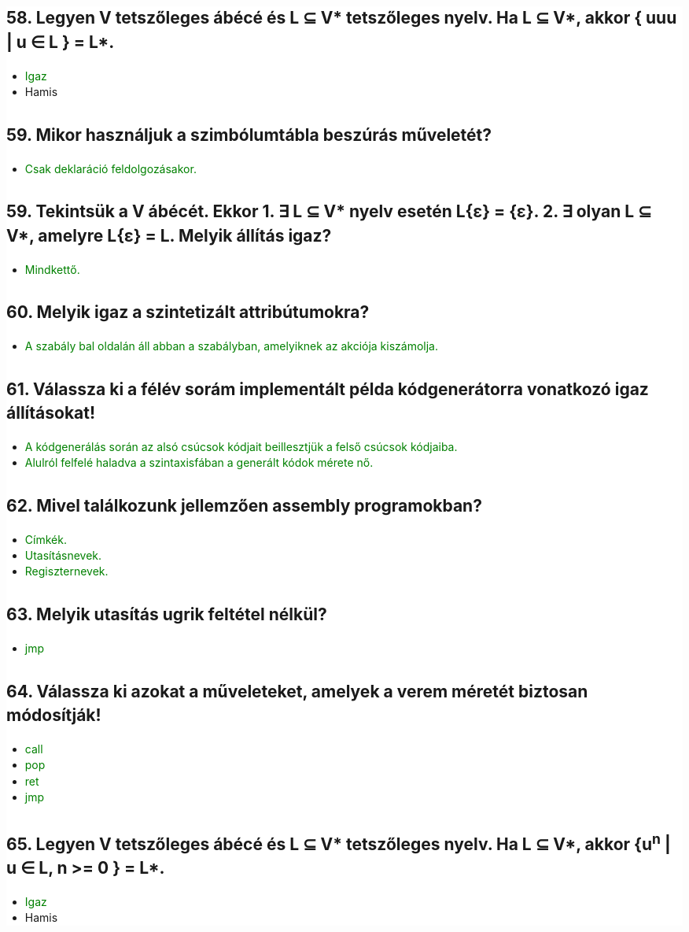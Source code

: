 ## 58. Legyen V tetszőleges ábécé és L ⊆ V* tetszőleges nyelv. Ha L ⊆ V*, akkor { uuu | u ∈ L } = L*.
- <span style="color:green">Igaz</span>
- Hamis

## 59. Mikor használjuk a szimbólumtábla beszúrás műveletét?
- <span style="color:green">Csak deklaráció feldolgozásakor.</span>

## 59. Tekintsük a V ábécét. Ekkor 1. ∃ L ⊆ V* nyelv esetén L{ε} = {ε}. 2. ∃ olyan L ⊆ V*, amelyre L{ε} = L. Melyik állítás igaz?
- <span style="color:green">Mindkettő.</span>

## 60. Melyik igaz a szintetizált attribútumokra?
- <span style="color:green">A szabály bal oldalán áll abban a szabályban, amelyiknek az akciója kiszámolja.</span>

## 61. Válassza ki a félév sorám implementált példa kódgenerátorra vonatkozó igaz állításokat!
- <span style="color:green">A kódgenerálás során az alsó csúcsok kódjait beillesztjük a felső csúcsok kódjaiba.</span>
- <span style="color:green">Alulról felfelé haladva a szintaxisfában a generált kódok mérete nő.</span>

## 62. Mivel találkozunk jellemzően assembly programokban?
- <span style="color:green">Címkék.</span> 
- <span style="color:green">Utasításnevek.</span>
- <span style="color:green">Regiszternevek.</span>

## 63. Melyik utasítás ugrik feltétel nélkül?
- <span style="color:green">jmp</span>

## 64. Válassza ki azokat a műveleteket, amelyek a verem méretét biztosan módosítják!
- <span style="color:green">call</span>
- <span style="color:green">pop</span>
- <span style="color:green">ret</span>
- <span style="color:green">jmp</span>

## 65. Legyen V tetszőleges ábécé és L ⊆ V* tetszőleges nyelv. Ha L ⊆ V*, akkor {u<sup>n</sup> | u ∈ L, n >= 0 } = L*.
- <span style="color:green">Igaz</span>
- Hamis
